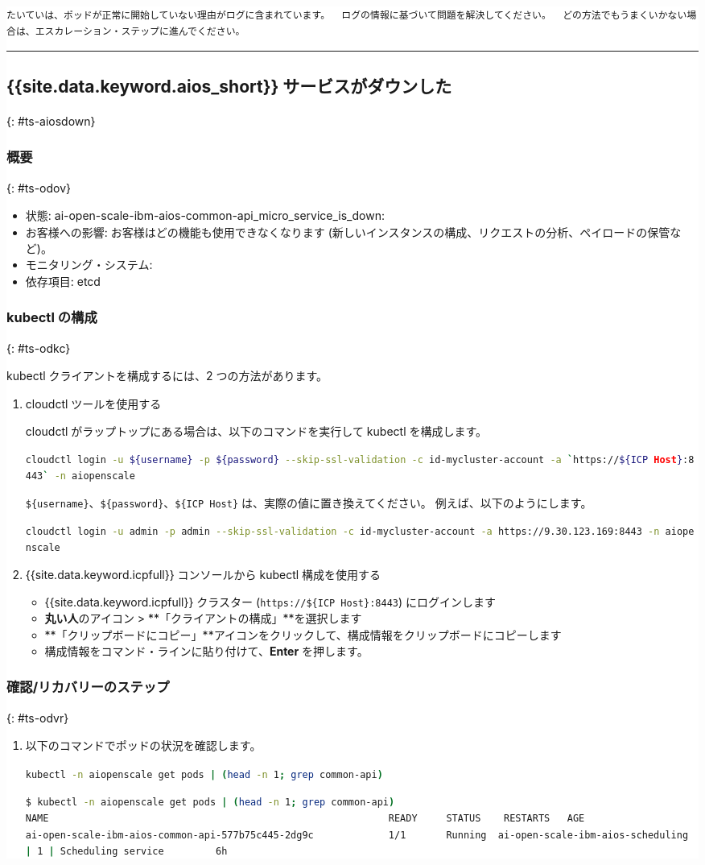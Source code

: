     たいていは、ポッドが正常に開始していない理由がログに含まれています。  ログの情報に基づいて問題を解決してください。  どの方法でもうまくいかない場合は、エスカレーション・ステップに進んでください。

---
## {{site.data.keyword.aios_short}} サービスがダウンした
{: #ts-aiosdown}

### 概要
{: #ts-odov}

- 状態: ai-open-scale-ibm-aios-common-api_micro_service_is_down:
- お客様への影響: お客様はどの機能も使用できなくなります (新しいインスタンスの構成、リクエストの分析、ペイロードの保管など)。
- モニタリング・システム:
- 依存項目: etcd

### kubectl の構成
{: #ts-odkc}

kubectl クライアントを構成するには、2 つの方法があります。

1.  cloudctl ツールを使用する

    cloudctl がラップトップにある場合は、以下のコマンドを実行して kubectl を構成します。
    ```bash
    cloudctl login -u ${username} -p ${password} --skip-ssl-validation -c id-mycluster-account -a `https://${ICP Host}:8443` -n aiopenscale
    ```
    `${username}`、`${password}`、`${ICP Host}` は、実際の値に置き換えてください。  例えば、以下のようにします。
    ```bash
    cloudctl login -u admin -p admin --skip-ssl-validation -c id-mycluster-account -a https://9.30.123.169:8443 -n aiopenscale
    ```

1.  {{site.data.keyword.icpfull}} コンソールから kubectl 構成を使用する

    - {{site.data.keyword.icpfull}} クラスター (`https://${ICP Host}:8443`) にログインします
    - **丸い人**のアイコン > **「クライアントの構成」**を選択します
    - **「クリップボードにコピー」**アイコンをクリックして、構成情報をクリップボードにコピーします
    - 構成情報をコマンド・ラインに貼り付けて、**Enter** を押します。

### 確認/リカバリーのステップ
{: #ts-odvr}

1.  以下のコマンドでポッドの状況を確認します。

    ```bash
    kubectl -n aiopenscale get pods | (head -n 1; grep common-api)
    ```

    ```bash
    $ kubectl -n aiopenscale get pods | (head -n 1; grep common-api)
    NAME                                                           READY     STATUS    RESTARTS   AGE
    ai-open-scale-ibm-aios-common-api-577b75c445-2dg9c             1/1       Running  ai-open-scale-ibm-aios-scheduling  | 1 | Scheduling service         6h
    ```
